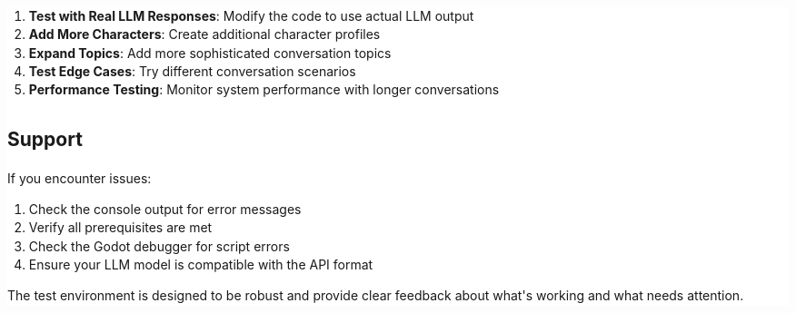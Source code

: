 1. **Test with Real LLM Responses**: Modify the code to use actual LLM output
2. **Add More Characters**: Create additional character profiles
3. **Expand Topics**: Add more sophisticated conversation topics
4. **Test Edge Cases**: Try different conversation scenarios
5. **Performance Testing**: Monitor system performance with longer conversations

## Support

If you encounter issues:

1. Check the console output for error messages
2. Verify all prerequisites are met
3. Check the Godot debugger for script errors
4. Ensure your LLM model is compatible with the API format

The test environment is designed to be robust and provide clear feedback about what's working and what needs attention.
